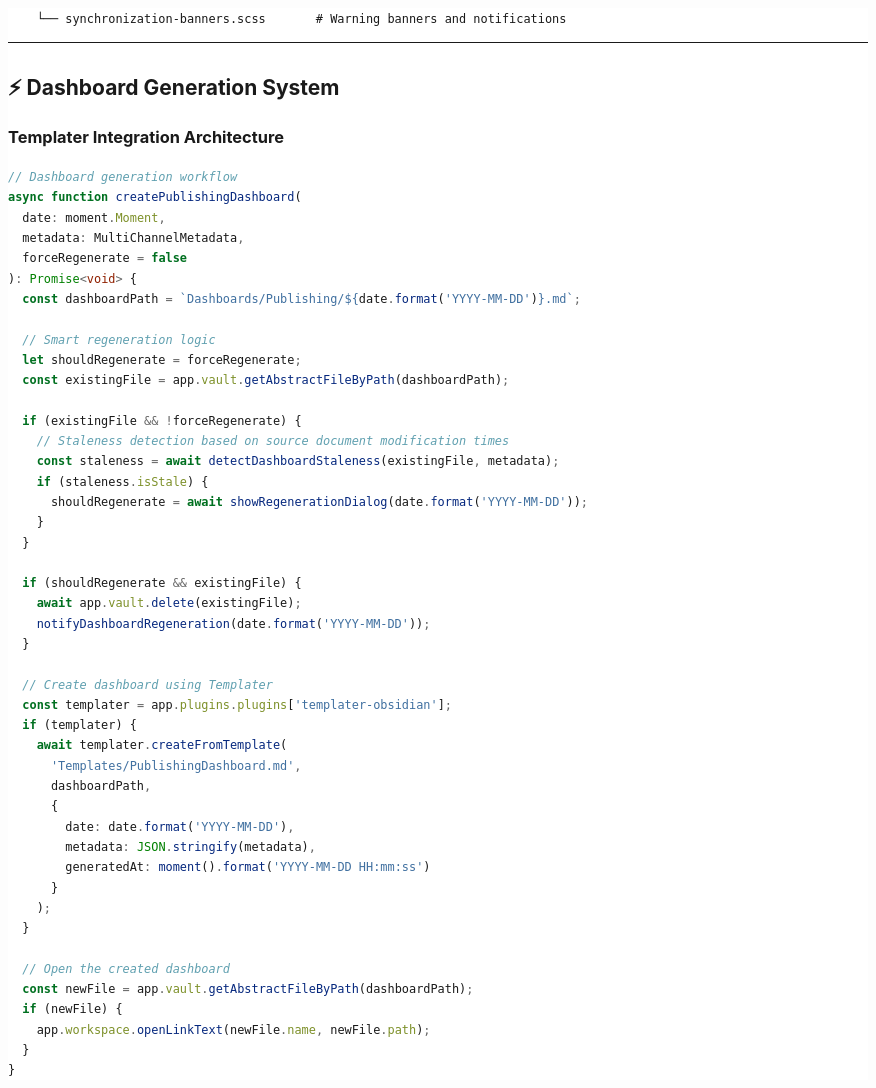 ```
    └── synchronization-banners.scss       # Warning banners and notifications
```

---

## ⚡ Dashboard Generation System

### Templater Integration Architecture
```typescript
// Dashboard generation workflow
async function createPublishingDashboard(
  date: moment.Moment, 
  metadata: MultiChannelMetadata,
  forceRegenerate = false
): Promise<void> {
  const dashboardPath = `Dashboards/Publishing/${date.format('YYYY-MM-DD')}.md`;
  
  // Smart regeneration logic
  let shouldRegenerate = forceRegenerate;
  const existingFile = app.vault.getAbstractFileByPath(dashboardPath);
  
  if (existingFile && !forceRegenerate) {
    // Staleness detection based on source document modification times
    const staleness = await detectDashboardStaleness(existingFile, metadata);
    if (staleness.isStale) {
      shouldRegenerate = await showRegenerationDialog(date.format('YYYY-MM-DD'));
    }
  }
  
  if (shouldRegenerate && existingFile) {
    await app.vault.delete(existingFile);
    notifyDashboardRegeneration(date.format('YYYY-MM-DD'));
  }
  
  // Create dashboard using Templater
  const templater = app.plugins.plugins['templater-obsidian'];
  if (templater) {
    await templater.createFromTemplate(
      'Templates/PublishingDashboard.md',
      dashboardPath,
      {
        date: date.format('YYYY-MM-DD'),
        metadata: JSON.stringify(metadata),
        generatedAt: moment().format('YYYY-MM-DD HH:mm:ss')
      }
    );
  }
  
  // Open the created dashboard
  const newFile = app.vault.getAbstractFileByPath(dashboardPath);
  if (newFile) {
    app.workspace.openLinkText(newFile.name, newFile.path);
  }
}
```
